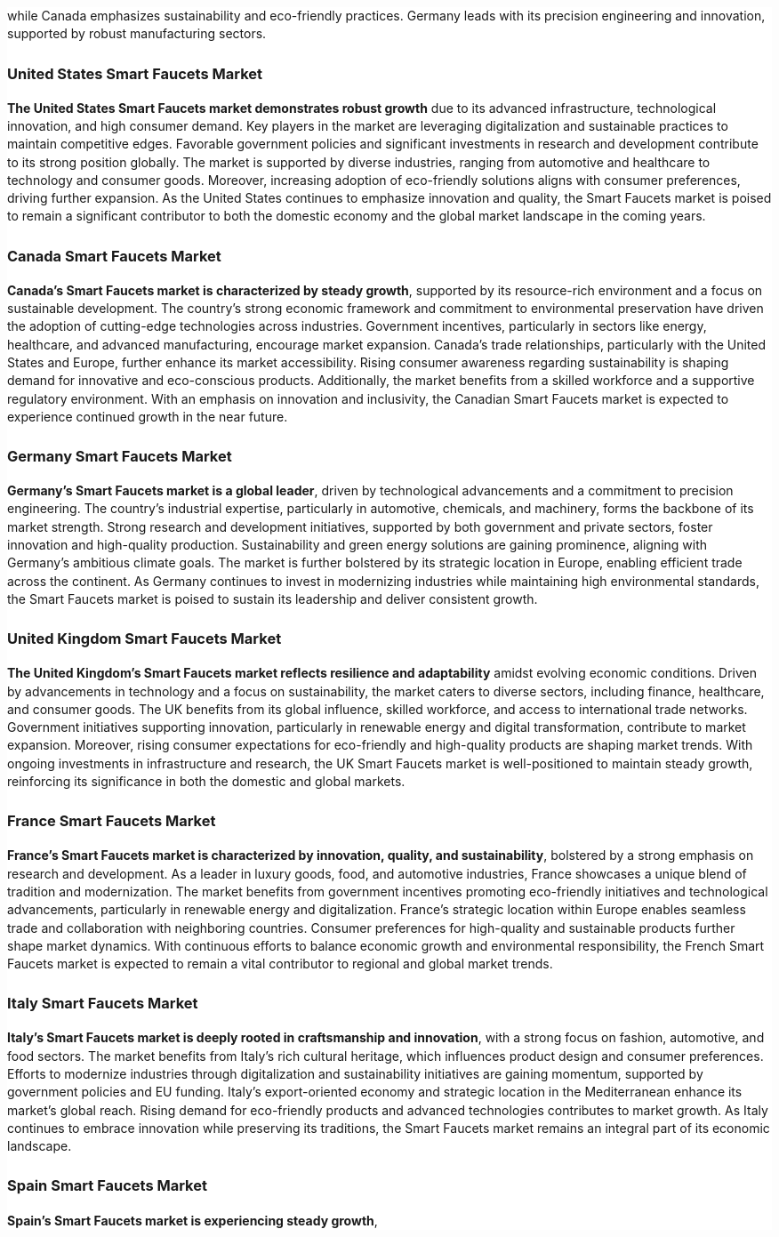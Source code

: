 while Canada emphasizes sustainability and eco-friendly practices. Germany leads with its precision engineering and innovation, supported by robust manufacturing sectors.</span></em></p></blockquote><h3><strong>United States Smart Faucets Market</strong></h3><p><strong>The United States Smart Faucets market demonstrates robust growth</strong> due to its advanced infrastructure, technological innovation, and high consumer demand. Key players in the market are leveraging digitalization and sustainable practices to maintain competitive edges. Favorable government policies and significant investments in research and development contribute to its strong position globally. The market is supported by diverse industries, ranging from automotive and healthcare to technology and consumer goods. Moreover, increasing adoption of eco-friendly solutions aligns with consumer preferences, driving further expansion. As the United States continues to emphasize innovation and quality, the Smart Faucets market is poised to remain a significant contributor to both the domestic economy and the global market landscape in the coming years.</p><h3><strong>Canada Smart Faucets Market</strong></h3><p><strong>Canada&rsquo;s Smart Faucets market is characterized by steady growth</strong>, supported by its resource-rich environment and a focus on sustainable development. The country&rsquo;s strong economic framework and commitment to environmental preservation have driven the adoption of cutting-edge technologies across industries. Government incentives, particularly in sectors like energy, healthcare, and advanced manufacturing, encourage market expansion. Canada&rsquo;s trade relationships, particularly with the United States and Europe, further enhance its market accessibility. Rising consumer awareness regarding sustainability is shaping demand for innovative and eco-conscious products. Additionally, the market benefits from a skilled workforce and a supportive regulatory environment. With an emphasis on innovation and inclusivity, the Canadian Smart Faucets market is expected to experience continued growth in the near future.</p><h3><strong>Germany Smart Faucets Market</strong></h3><p><strong>Germany&rsquo;s Smart Faucets market is a global leader</strong>, driven by technological advancements and a commitment to precision engineering. The country&rsquo;s industrial expertise, particularly in automotive, chemicals, and machinery, forms the backbone of its market strength. Strong research and development initiatives, supported by both government and private sectors, foster innovation and high-quality production. Sustainability and green energy solutions are gaining prominence, aligning with Germany&rsquo;s ambitious climate goals. The market is further bolstered by its strategic location in Europe, enabling efficient trade across the continent. As Germany continues to invest in modernizing industries while maintaining high environmental standards, the Smart Faucets market is poised to sustain its leadership and deliver consistent growth.</p><h3><strong>United Kingdom Smart Faucets Market</strong></h3><p><strong>The United Kingdom&rsquo;s Smart Faucets market reflects resilience and adaptability</strong> amidst evolving economic conditions. Driven by advancements in technology and a focus on sustainability, the market caters to diverse sectors, including finance, healthcare, and consumer goods. The UK benefits from its global influence, skilled workforce, and access to international trade networks. Government initiatives supporting innovation, particularly in renewable energy and digital transformation, contribute to market expansion. Moreover, rising consumer expectations for eco-friendly and high-quality products are shaping market trends. With ongoing investments in infrastructure and research, the UK Smart Faucets market is well-positioned to maintain steady growth, reinforcing its significance in both the domestic and global markets.</p><h3><strong>France Smart Faucets Market</strong></h3><p><strong>France&rsquo;s Smart Faucets market is characterized by innovation, quality, and sustainability</strong>, bolstered by a strong emphasis on research and development. As a leader in luxury goods, food, and automotive industries, France showcases a unique blend of tradition and modernization. The market benefits from government incentives promoting eco-friendly initiatives and technological advancements, particularly in renewable energy and digitalization. France&rsquo;s strategic location within Europe enables seamless trade and collaboration with neighboring countries. Consumer preferences for high-quality and sustainable products further shape market dynamics. With continuous efforts to balance economic growth and environmental responsibility, the French Smart Faucets market is expected to remain a vital contributor to regional and global market trends.</p><h3><strong>Italy Smart Faucets Market</strong></h3><p><strong>Italy&rsquo;s Smart Faucets market is deeply rooted in craftsmanship and innovation</strong>, with a strong focus on fashion, automotive, and food sectors. The market benefits from Italy&rsquo;s rich cultural heritage, which influences product design and consumer preferences. Efforts to modernize industries through digitalization and sustainability initiatives are gaining momentum, supported by government policies and EU funding. Italy&rsquo;s export-oriented economy and strategic location in the Mediterranean enhance its market&rsquo;s global reach. Rising demand for eco-friendly products and advanced technologies contributes to market growth. As Italy continues to embrace innovation while preserving its traditions, the Smart Faucets market remains an integral part of its economic landscape.</p><h3><strong>Spain Smart Faucets Market</strong></h3><p><strong>Spain&rsquo;s Smart Faucets market is experiencing steady growth</strong>,
